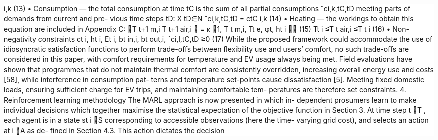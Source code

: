i,k
(13)
• Consumption — the total consumption at time
tC is the sum of all partial consumptions ˆci,k,tC,tD
meeting parts of demands from current and pre-
vious time steps tD:
X
tD∈N
ˆci,k,tC,tD = ctC
i,k
(14)
• Heating — the workings to obtain this equation
are included in Appendix C:
T t+1
m,i
T t+1
air,i

= κ
1, T t
m,i, Tt
e, φt, ht
i
⊺
(15)
Tt
i ≤T t
air,i ≤T
t
i
(16)
• Non-negativity constraints
ct
i, ht
i, Et
i, bt
in,i, bt
out,i, ˆci,l,tC,tD ≥0
(17)
While the proposed framework could accommodate
the use of idiosyncratic satisfaction functions to perform
trade-oﬀs between ﬂexibility use and users’ comfort,
no such trade-oﬀs are considered in this paper, with
comfort requirements for temperature and EV usage
always being met. Field evaluations have shown that
programmes that do not maintain thermal comfort are
consistently overridden, increasing overall energy use
and costs [58], while interference in consumption pat-
terns and temperature set-points cause dissatisfaction
[5].
Meeting ﬁxed domestic loads, ensuring suﬃcient
charge for EV trips, and maintaining comfortable tem-
peratures are therefore set constraints.
4. Reinforcement learning methodology
The MARL approach is now presented in which in-
dependent prosumers learn to make individual decisions
which together maximise the statistical expectation of
the objective function in Section 3.
At time step t ∈T , each agent is in a state st
i ∈S
corresponding to accessible observations (here the time-
varying grid cost), and selects an action at
i ∈A as de-
ﬁned in Section 4.3. This action dictates the decision